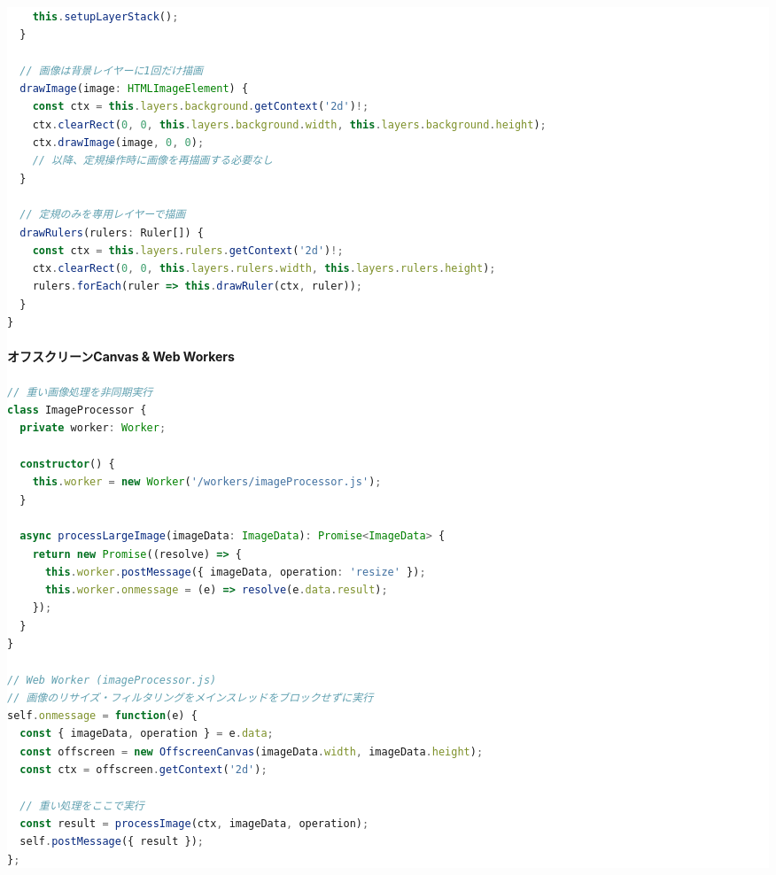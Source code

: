 ```typescript
    this.setupLayerStack();
  }
  
  // 画像は背景レイヤーに1回だけ描画
  drawImage(image: HTMLImageElement) {
    const ctx = this.layers.background.getContext('2d')!;
    ctx.clearRect(0, 0, this.layers.background.width, this.layers.background.height);
    ctx.drawImage(image, 0, 0);
    // 以降、定規操作時に画像を再描画する必要なし
  }
  
  // 定規のみを専用レイヤーで描画
  drawRulers(rulers: Ruler[]) {
    const ctx = this.layers.rulers.getContext('2d')!;
    ctx.clearRect(0, 0, this.layers.rulers.width, this.layers.rulers.height);
    rulers.forEach(ruler => this.drawRuler(ctx, ruler));
  }
}
```

#### オフスクリーンCanvas & Web Workers
```typescript
// 重い画像処理を非同期実行
class ImageProcessor {
  private worker: Worker;
  
  constructor() {
    this.worker = new Worker('/workers/imageProcessor.js');
  }
  
  async processLargeImage(imageData: ImageData): Promise<ImageData> {
    return new Promise((resolve) => {
      this.worker.postMessage({ imageData, operation: 'resize' });
      this.worker.onmessage = (e) => resolve(e.data.result);
    });
  }
}

// Web Worker (imageProcessor.js)
// 画像のリサイズ・フィルタリングをメインスレッドをブロックせずに実行
self.onmessage = function(e) {
  const { imageData, operation } = e.data;
  const offscreen = new OffscreenCanvas(imageData.width, imageData.height);
  const ctx = offscreen.getContext('2d');
  
  // 重い処理をここで実行
  const result = processImage(ctx, imageData, operation);
  self.postMessage({ result });
};
```
